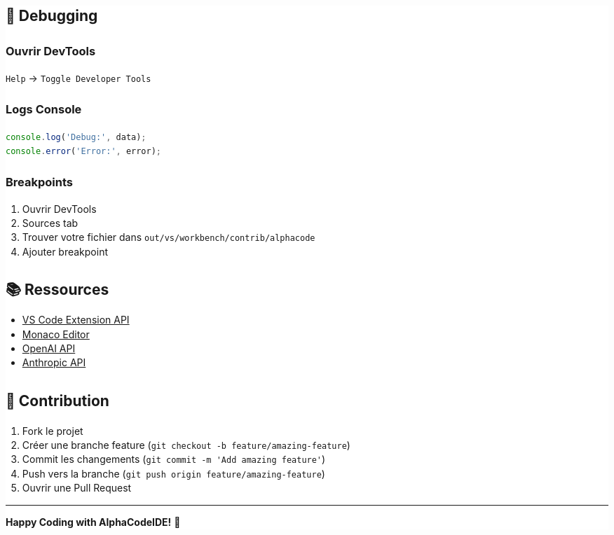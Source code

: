 ## 🐛 Debugging

### Ouvrir DevTools
`Help` → `Toggle Developer Tools`

### Logs Console
```typescript
console.log('Debug:', data);
console.error('Error:', error);
```

### Breakpoints
1. Ouvrir DevTools
2. Sources tab
3. Trouver votre fichier dans `out/vs/workbench/contrib/alphacode`
4. Ajouter breakpoint

## 📚 Ressources

- [VS Code Extension API](https://code.visualstudio.com/api)
- [Monaco Editor](https://microsoft.github.io/monaco-editor/)
- [OpenAI API](https://platform.openai.com/docs/api-reference)
- [Anthropic API](https://docs.anthropic.com/claude/reference)

## 🤝 Contribution

1. Fork le projet
2. Créer une branche feature (`git checkout -b feature/amazing-feature`)
3. Commit les changements (`git commit -m 'Add amazing feature'`)
4. Push vers la branche (`git push origin feature/amazing-feature`)
5. Ouvrir une Pull Request

---

**Happy Coding with AlphaCodeIDE!** 🚀
